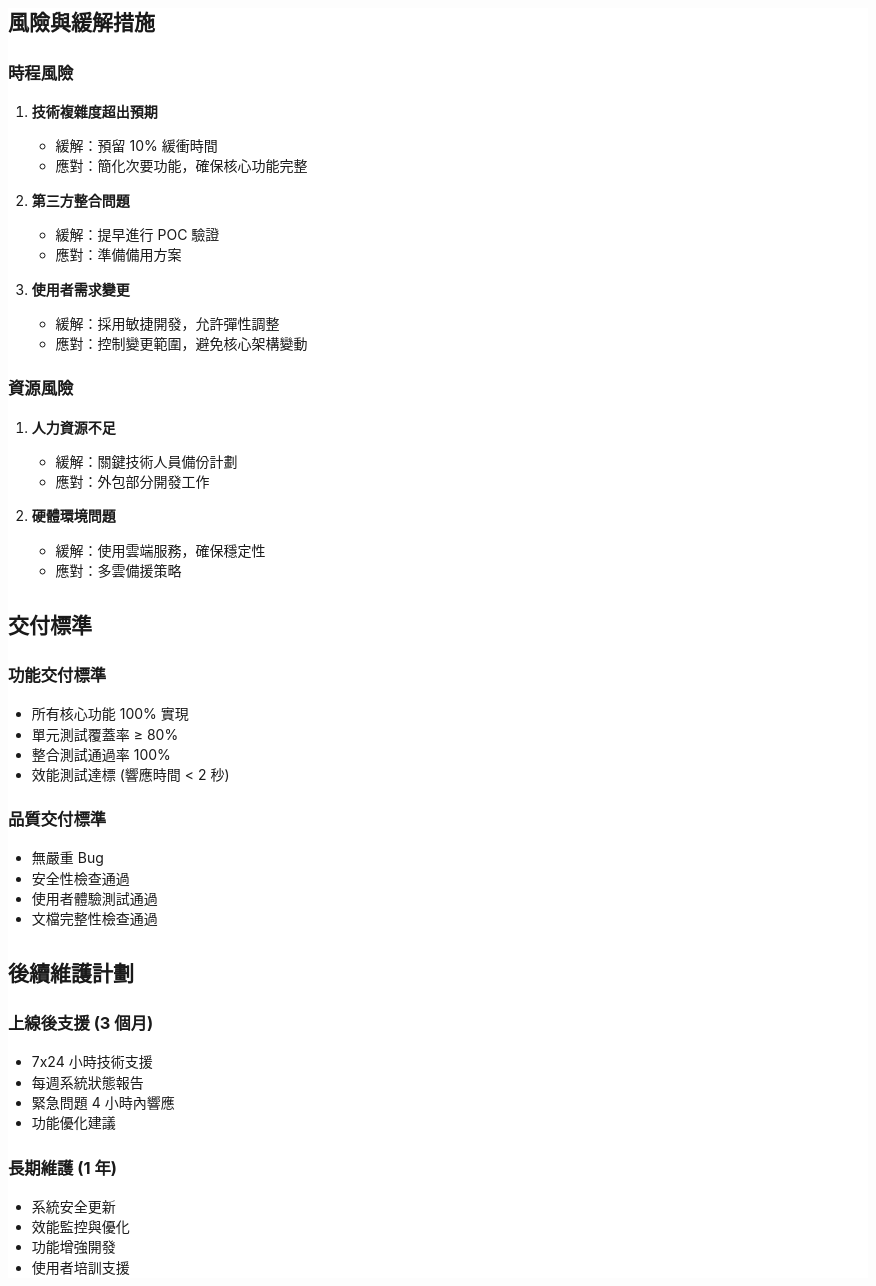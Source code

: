 ## 風險與緩解措施

### 時程風險

1. **技術複雜度超出預期**

   - 緩解：預留 10% 緩衝時間
   - 應對：簡化次要功能，確保核心功能完整

2. **第三方整合問題**

   - 緩解：提早進行 POC 驗證
   - 應對：準備備用方案

3. **使用者需求變更**
   - 緩解：採用敏捷開發，允許彈性調整
   - 應對：控制變更範圍，避免核心架構變動

### 資源風險

1. **人力資源不足**

   - 緩解：關鍵技術人員備份計劃
   - 應對：外包部分開發工作

2. **硬體環境問題**
   - 緩解：使用雲端服務，確保穩定性
   - 應對：多雲備援策略

## 交付標準

### 功能交付標準

- 所有核心功能 100% 實現
- 單元測試覆蓋率 ≥ 80%
- 整合測試通過率 100%
- 效能測試達標 (響應時間 < 2 秒)

### 品質交付標準

- 無嚴重 Bug
- 安全性檢查通過
- 使用者體驗測試通過
- 文檔完整性檢查通過

## 後續維護計劃

### 上線後支援 (3 個月)

- 7x24 小時技術支援
- 每週系統狀態報告
- 緊急問題 4 小時內響應
- 功能優化建議

### 長期維護 (1 年)

- 系統安全更新
- 效能監控與優化
- 功能增強開發
- 使用者培訓支援
